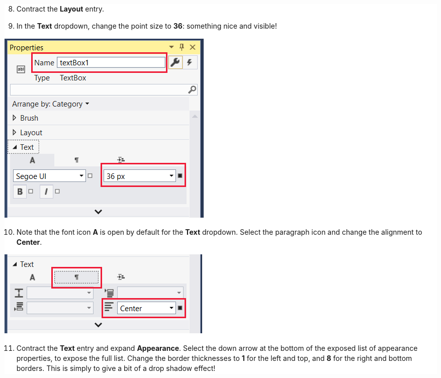 8. Contract the **Layout** entry.

9. In the **Text** dropdown, change the point size to **36**: something nice and visible!

![Setting Text properties](../media/uwp_properties_text1_a.png)

10. Note that the font icon **A** is open by default for the **Text** dropdown. Select the paragraph icon and change the alignment to **Center**.

![Setting more Text properties](../media/uwp_properties_text2_a.png)

11. Contract the **Text** entry and expand **Appearance**. Select the down arrow at the bottom of the exposed list of appearance properties, to expose the full list. Change the border thicknesses to **1** for the left and top, and **8** for the right and bottom borders. This is simply to give a bit of a drop shadow effect!
